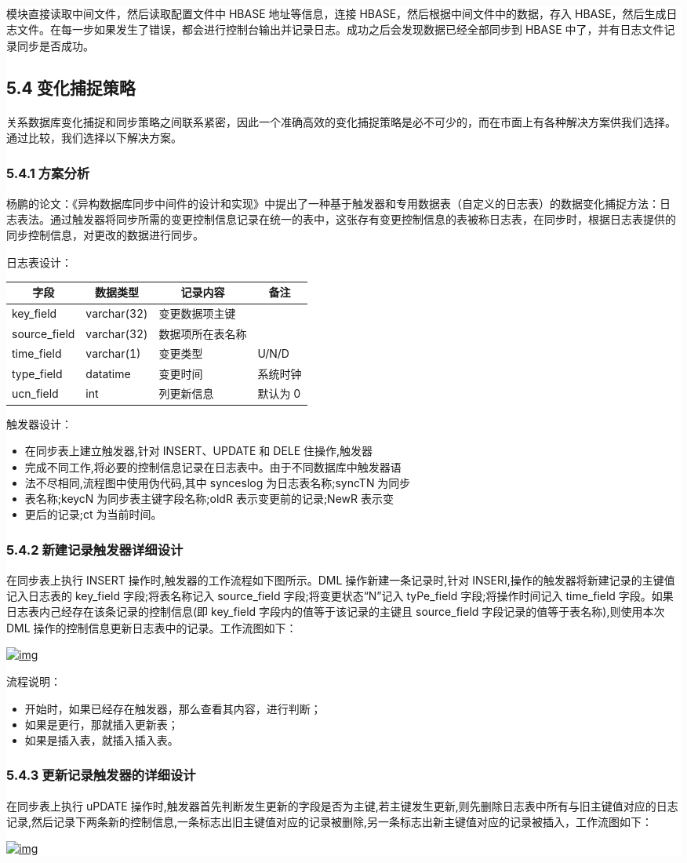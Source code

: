 模块直接读取中间文件，然后读取配置文件中 HBASE 地址等信息，连接 HBASE，然后根据中间文件中的数据，存入 HBASE，然后生成日志文件。在每一步如果发生了错误，都会进行控制台输出并记录日志。成功之后会发现数据已经全部同步到 HBASE 中了，并有日志文件记录同步是否成功。

## 5.4 变化捕捉策略

关系数据库变化捕捉和同步策略之间联系紧密，因此一个准确高效的变化捕捉策略是必不可少的，而在市面上有各种解决方案供我们选择。通过比较，我们选择以下解决方案。

### 5.4.1 方案分析

杨鹏的论文：《异构数据库同步中间件的设计和实现》中提出了一种基于触发器和专用数据表（自定义的日志表）的数据变化捕捉方法：日志表法。通过触发器将同步所需的变更控制信息记录在统一的表中，这张存有变更控制信息的表被称日志表，在同步时，根据日志表提供的同步控制信息，对更改的数据进行同步。

日志表设计：

| 字段         | 数据类型    | 记录内容         | 备注     |
| ------------ | ----------- | ---------------- | -------- |
| key_field    | varchar(32) | 变更数据项主键   |          |
| source_field | varchar(32) | 数据项所在表名称 |          |
| time_field   | varchar(1)  | 变更类型         | U/N/D    |
| type_field   | datatime    | 变更时间         | 系统时钟 |
| ucn_field    | int         | 列更新信息       | 默认为 0 |

触发器设计：

- 在同步表上建立触发器,针对 INSERT、UPDATE 和 DELE 住操作,触发器
- 完成不同工作,将必要的控制信息记录在日志表中。由于不同数据库中触发器语
- 法不尽相同,流程图中使用伪代码,其中 synceslog 为日志表名称;syncTN 为同步
- 表名称;keycN 为同步表主键字段名称;oldR 表示变更前的记录;NewR 表示变
- 更后的记录;ct 为当前时间。

### 5.4.2 新建记录触发器详细设计

在同步表上执行 INSERT 操作时,触发器的工作流程如下图所示。DML 操作新建一条记录时,针对 INSERI,操作的触发器将新建记录的主键值记入日志表的 key_field 字段;将表名称记入 source_field 字段;将变更状态“N”记入 tyPe_field 字段;将操作时间记入 time_field 字段。如果日志表内己经存在该条记录的控制信息(即 key_field 字段内的值等于该记录的主键且 source_field 字段记录的值等于表名称),则使用本次 DML 操作的控制信息更新日志表中的记录。工作流图如下：

[![img](https://www.writebug.com/myres/static/uploads/2022/5/29/9ca471b9116aa8615fc1338b0e4f1990.writebug)](https://www.writebug.com/office/imagePreview?imgurl=https://www.writebug.com/myres/static/uploads/2022/5/29/9ca471b9116aa8615fc1338b0e4f1990.writebug)

流程说明：

- 开始时，如果已经存在触发器，那么查看其内容，进行判断；
- 如果是更行，那就插入更新表；
- 如果是插入表，就插入插入表。

### 5.4.3 更新记录触发器的详细设计

在同步表上执行 uPDATE 操作时,触发器首先判断发生更新的字段是否为主键,若主键发生更新,则先删除日志表中所有与旧主键值对应的日志记录,然后记录下两条新的控制信息,一条标志出旧主键值对应的记录被删除,另一条标志出新主键值对应的记录被插入，工作流图如下：

[![img](https://www.writebug.com/myres/static/uploads/2022/5/29/ae37b927061c91d4c6d7689c6429d93a.writebug)](https://www.writebug.com/office/imagePreview?imgurl=https://www.writebug.com/myres/static/uploads/2022/5/29/ae37b927061c91d4c6d7689c6429d93a.writebug)
